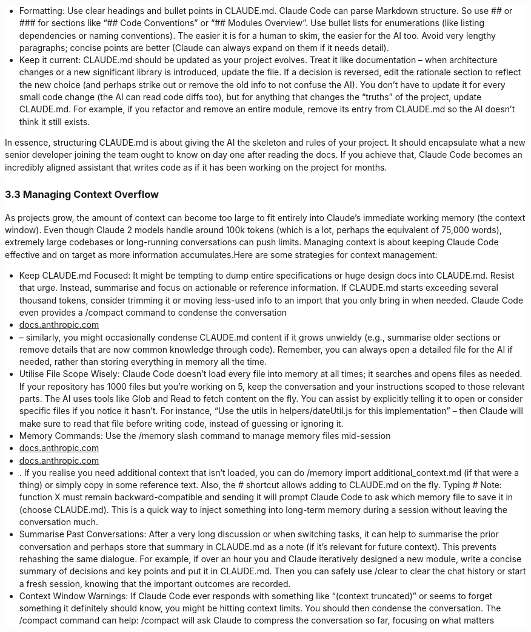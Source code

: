 * Formatting: Use clear headings and bullet points in CLAUDE.md. Claude Code can parse Markdown structure. So use \#\# or \#\#\# for sections like “\#\# Code Conventions” or “\#\# Modules Overview”. Use bullet lists for enumerations (like listing dependencies or naming conventions). The easier it is for a human to skim, the easier for the AI too. Avoid very lengthy paragraphs; concise points are better (Claude can always expand on them if it needs detail).  
* Keep it current: CLAUDE.md should be updated as your project evolves. Treat it like documentation – when architecture changes or a new significant library is introduced, update the file. If a decision is reversed, edit the rationale section to reflect the new choice (and perhaps strike out or remove the old info to not confuse the AI). You don’t have to update it for every small code change (the AI can read code diffs too), but for anything that changes the “truths” of the project, update CLAUDE.md. For example, if you refactor and remove an entire module, remove its entry from CLAUDE.md so the AI doesn’t think it still exists.

In essence, structuring CLAUDE.md is about giving the AI the skeleton and rules of your project. It should encapsulate what a new senior developer joining the team ought to know on day one after reading the docs. If you achieve that, Claude Code becomes an incredibly aligned assistant that writes code as if it has been working on the project for months.

### **3.3 Managing Context Overflow**

As projects grow, the amount of context can become too large to fit entirely into Claude’s immediate working memory (the context window). Even though Claude 2 models handle around 100k tokens (which is a lot, perhaps the equivalent of 75,000 words), extremely large codebases or long-running conversations can push limits. Managing context is about keeping Claude Code effective and on target as more information accumulates.Here are some strategies for context management:

* Keep CLAUDE.md Focused: It might be tempting to dump entire specifications or huge design docs into CLAUDE.md. Resist that urge. Instead, summarise and focus on actionable or reference information. If CLAUDE.md starts exceeding several thousand tokens, consider trimming it or moving less-used info to an import that you only bring in when needed. Claude Code even provides a /compact command to condense the conversation  
* [docs.anthropic.com](https://docs.anthropic.com/en/docs/claude-code/slash-commands#:~:text=,md%20guide)  
*  – similarly, you might occasionally condense CLAUDE.md content if it grows unwieldy (e.g., summarise older sections or remove details that are now common knowledge through code). Remember, you can always open a detailed file for the AI if needed, rather than storing everything in memory all the time.  
* Utilise File Scope Wisely: Claude Code doesn’t load every file into memory at all times; it searches and opens files as needed. If your repository has 1000 files but you’re working on 5, keep the conversation and your instructions scoped to those relevant parts. The AI uses tools like Glob and Read to fetch content on the fly. You can assist by explicitly telling it to open or consider specific files if you notice it hasn’t. For instance, “Use the utils in helpers/dateUtil.js for this implementation” – then Claude will make sure to read that file before writing code, instead of guessing or ignoring it.  
* Memory Commands: Use the /memory slash command to manage memory files mid-session  
* [docs.anthropic.com](https://docs.anthropic.com/en/docs/claude-code/memory#:~:text=Quickly%20add%20memories%20with%20the,shortcut)  
* [docs.anthropic.com](https://docs.anthropic.com/en/docs/claude-code/memory#:~:text=Directly%20edit%20memories%20with%20)  
* . If you realise you need additional context that isn’t loaded, you can do /memory import additional\_context.md (if that were a thing) or simply copy in some reference text. Also, the \# shortcut allows adding to CLAUDE.md on the fly. Typing \# Note: function X must remain backward-compatible and sending it will prompt Claude Code to ask which memory file to save it in (choose CLAUDE.md). This is a quick way to inject something into long-term memory during a session without leaving the conversation much.  
* Summarise Past Conversations: After a very long discussion or when switching tasks, it can help to summarise the prior conversation and perhaps store that summary in CLAUDE.md as a note (if it’s relevant for future context). This prevents rehashing the same dialogue. For example, if over an hour you and Claude iteratively designed a new module, write a concise summary of decisions and key points and put it in CLAUDE.md. Then you can safely use /clear to clear the chat history or start a fresh session, knowing that the important outcomes are recorded.  
* Context Window Warnings: If Claude Code ever responds with something like “(context truncated)” or seems to forget something it definitely should know, you might be hitting context limits. You should then condense the conversation. The /compact command can help: /compact will ask Claude to compress the conversation so far, focusing on what matters  